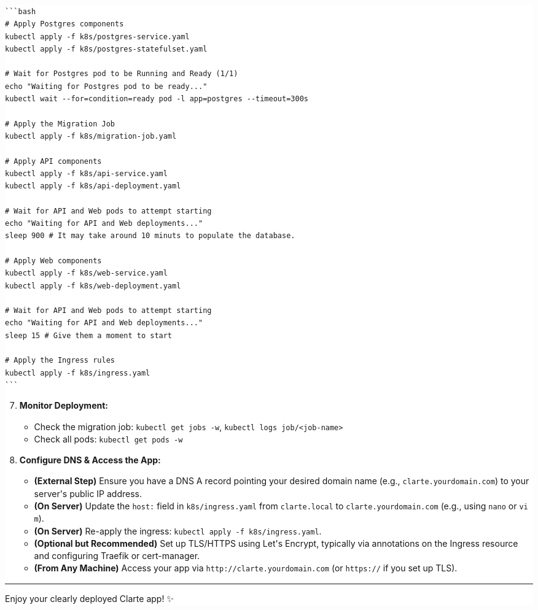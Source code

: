     ```bash
    # Apply Postgres components
    kubectl apply -f k8s/postgres-service.yaml
    kubectl apply -f k8s/postgres-statefulset.yaml

    # Wait for Postgres pod to be Running and Ready (1/1)
    echo "Waiting for Postgres pod to be ready..."
    kubectl wait --for=condition=ready pod -l app=postgres --timeout=300s

    # Apply the Migration Job
    kubectl apply -f k8s/migration-job.yaml

    # Apply API components
    kubectl apply -f k8s/api-service.yaml
    kubectl apply -f k8s/api-deployment.yaml

    # Wait for API and Web pods to attempt starting
    echo "Waiting for API and Web deployments..."
    sleep 900 # It may take around 10 minuts to populate the database.

    # Apply Web components
    kubectl apply -f k8s/web-service.yaml
    kubectl apply -f k8s/web-deployment.yaml

    # Wait for API and Web pods to attempt starting
    echo "Waiting for API and Web deployments..."
    sleep 15 # Give them a moment to start

    # Apply the Ingress rules
    kubectl apply -f k8s/ingress.yaml
    ```

7.  **Monitor Deployment:**

    - Check the migration job: `kubectl get jobs -w`, `kubectl logs job/<job-name>`
    - Check all pods: `kubectl get pods -w`

8.  **Configure DNS & Access the App:**
    - **(External Step)** Ensure you have a DNS A record pointing your desired domain name (e.g., `clarte.yourdomain.com`) to your server's public IP address.
    - **(On Server)** Update the `host:` field in `k8s/ingress.yaml` from `clarte.local` to `clarte.yourdomain.com` (e.g., using `nano` or `vim`).
    - **(On Server)** Re-apply the ingress: `kubectl apply -f k8s/ingress.yaml`.
    - **(Optional but Recommended)** Set up TLS/HTTPS using Let's Encrypt, typically via annotations on the Ingress resource and configuring Traefik or cert-manager.
    - **(From Any Machine)** Access your app via `http://clarte.yourdomain.com` (or `https://` if you set up TLS).

---

Enjoy your clearly deployed Clarte app! ✨
